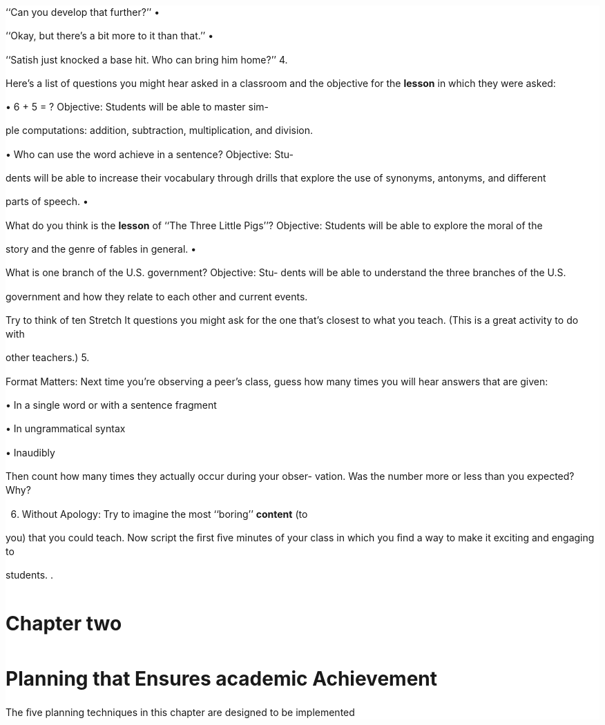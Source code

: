 ‘‘Can you develop that further?’’ •

‘‘Okay, but there’s a bit more to it than that.’’ •

‘‘Satish just knocked a base hit. Who can bring him home?’’ 4.

Here’s a list of questions you might hear asked in a classroom and the objective for the **lesson** in which they were asked:

• 6 + 5 = ? Objective: Students will be able to master sim-

ple computations: addition, subtraction, multiplication, and division.

• Who can use the word achieve in a sentence? Objective: Stu-

dents will be able to increase their vocabulary through drills that explore the use of synonyms, antonyms, and different

parts of speech. •

What do you think is the **lesson** of ‘‘The Three Little Pigs’’? Objective: Students will be able to explore the moral of the

story and the genre of fables in general. •

What is one branch of the U.S. government? Objective: Stu- dents will be able to understand the three branches of the U.S.

government and how they relate to each other and current events.

Try to think of ten Stretch It questions you might ask for the one that’s closest to what you teach. (This is a great activity to do with

other teachers.) 5.

Format Matters: Next time you’re observing a peer’s class, guess how many times you will hear answers that are given:

• In a single word or with a sentence fragment

• In ungrammatical syntax

• Inaudibly

Then count how many times they actually occur during your obser- vation. Was the number more or less than you expected? Why?

6. Without Apology: Try to imagine the most ‘‘boring’’ **content** (to

you) that you could teach. Now script the ﬁrst ﬁve minutes of your class in which you ﬁnd a way to make it exciting and engaging to

students. .

# Chapter two

# Planning that Ensures academic Achievement

The ﬁve planning techniques in this chapter are designed to be implemented
